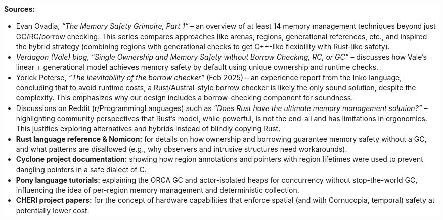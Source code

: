 **Sources:**

* Evan Ovadia, *“The Memory Safety Grimoire, Part 1”* – an overview of at least 14 memory management techniques beyond
  just GC/RC/borrow checking. This series compares approaches like arenas, regions, generational references, etc., and
  inspired the hybrid strategy (combining regions with generational checks to get C++-like flexibility with Rust-like
  safety).
* *Verdagon (Vale) blog*, *“Single Ownership and Memory Safety without Borrow Checking, RC, or GC”* – discusses how
  Vale’s linear + generational model achieves memory safety by default using unique ownership and runtime checks.
* Yorick Peterse, *“The inevitability of the borrow checker”* (Feb 2025) – an experience report from the Inko language,
  concluding that to avoid runtime costs, a Rust/Austral-style borrow checker is likely the only sound solution, despite
  the complexity. This emphasizes why our design includes a borrow-checking component for soundness.
* Discussions on Reddit (r/ProgrammingLanguages) such as *“Does Rust have the ultimate memory management solution?”* –
  highlighting community perspectives that Rust’s model, while powerful, is not the end-all and has limitations in
  ergonomics. This justifies exploring alternatives and hybrids instead of blindly copying Rust.
* **Rust language reference & Nomicon:** for details on how ownership and borrowing guarantee memory safety without a
  GC, and what patterns are disallowed (e.g., why observers and intrusive structures need workarounds).
* **Cyclone project documentation:** showing how region annotations and pointers with region lifetimes were used to
  prevent dangling pointers in a safe dialect of C.
* **Pony language tutorials:** explaining the ORCA GC and actor-isolated heaps for concurrency without stop-the-world
  GC, influencing the idea of per-region memory management and deterministic collection.
* **CHERI project papers:** for the concept of hardware capabilities that enforce spatial (and with Cornucopia,
  temporal) safety at potentially lower cost.
